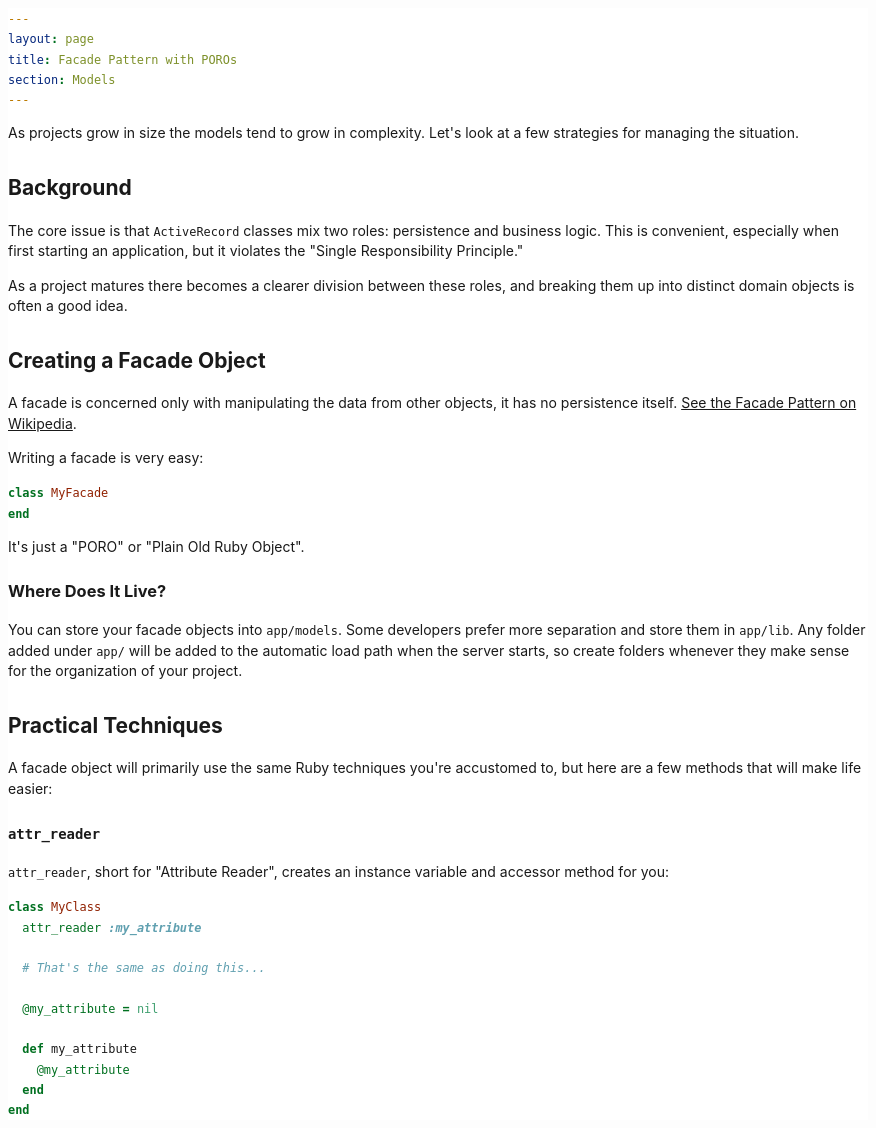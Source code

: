 ```yaml
---
layout: page
title: Facade Pattern with POROs
section: Models
---
```


As projects grow in size the models tend to grow in complexity. Let's look at a few strategies for managing the situation.

## Background

The core issue is that `ActiveRecord` classes mix two roles: persistence and business logic. This is convenient, especially when first starting an application, but it violates the "Single Responsibility Principle."

As a project matures there becomes a clearer division between these roles, and breaking them up into distinct domain objects is often a good idea.

## Creating a Facade Object

A facade is concerned only with manipulating the data from other objects, it has no persistence itself. [See the Facade Pattern on Wikipedia](http://en.wikipedia.org/wiki/Facade_pattern).

Writing a facade is very easy:

```ruby
class MyFacade
end
```

It's just a "PORO" or "Plain Old Ruby Object".

### Where Does It Live?

You can store your facade objects into `app/models`. Some developers prefer more separation and store them in `app/lib`. Any folder added under `app/` will be added to the automatic load path when the server starts, so create folders whenever they make sense for the organization of your project. 

## Practical Techniques

A facade object will primarily use the same Ruby techniques you're accustomed to, but here are a few methods that will make life easier:

### `attr_reader`

`attr_reader`, short for "Attribute Reader", creates an instance variable and accessor method for you:

```ruby
class MyClass
  attr_reader :my_attribute
  
  # That's the same as doing this...
  
  @my_attribute = nil
  
  def my_attribute
    @my_attribute
  end
end
```
